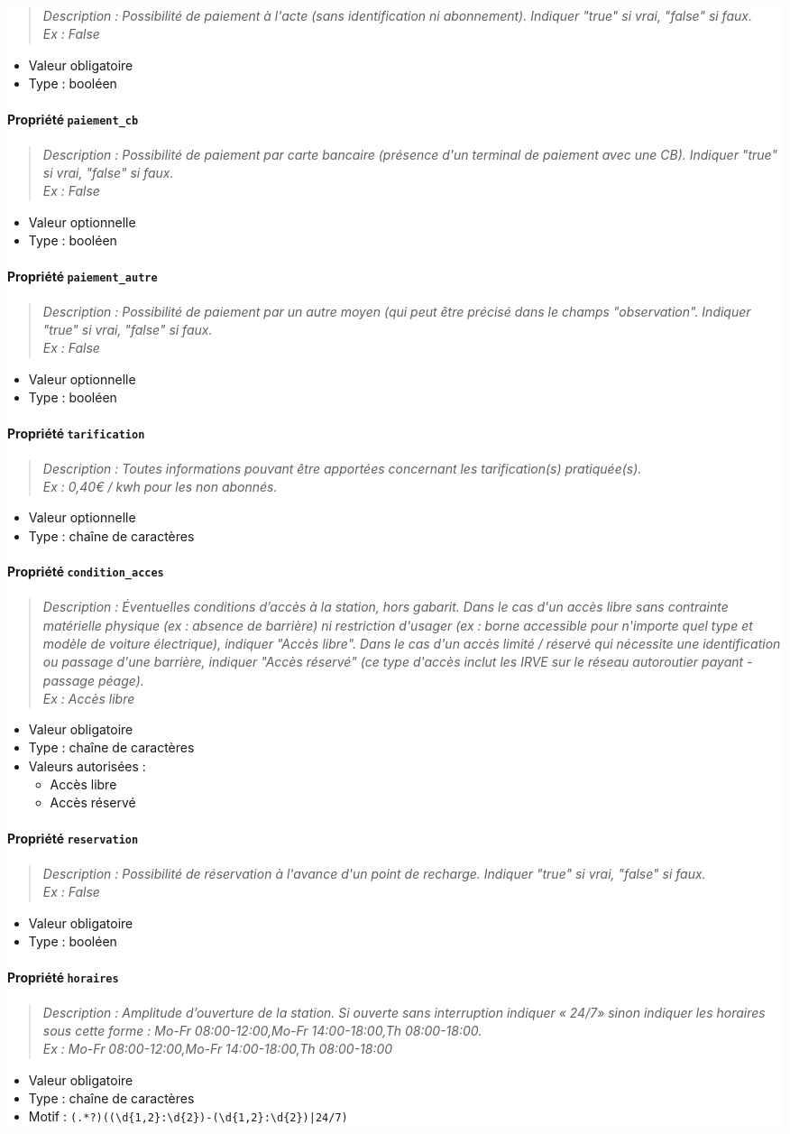 > *Description : Possibilité de paiement à l'acte (sans identification ni abonnement). Indiquer "true" si vrai, "false" si faux.<br/>Ex : False*
- Valeur obligatoire
- Type : booléen

#### Propriété `paiement_cb`

> *Description : Possibilité de paiement par carte bancaire (présence d'un terminal de paiement avec une CB). Indiquer "true" si vrai, "false" si faux.<br/>Ex : False*
- Valeur optionnelle
- Type : booléen

#### Propriété `paiement_autre`

> *Description : Possibilité de paiement par un autre moyen (qui peut être précisé dans le champs "observation". Indiquer "true" si vrai, "false" si faux.<br/>Ex : False*
- Valeur optionnelle
- Type : booléen

#### Propriété `tarification`

> *Description : Toutes informations pouvant être apportées concernant les tarification(s) pratiquée(s).<br/>Ex : 0,40€ / kwh pour les non abonnés.*
- Valeur optionnelle
- Type : chaîne de caractères

#### Propriété `condition_acces`

> *Description : Éventuelles conditions d’accès à la station, hors gabarit. Dans le cas d'un accès libre sans contrainte matérielle physique (ex : absence de barrière) ni restriction d'usager (ex : borne accessible pour n'importe quel type et modèle de voiture électrique), indiquer "Accès libre". 
Dans le cas d'un accès limité / réservé qui nécessite une identification ou passage d'une barrière, indiquer "Accès réservé" (ce type d'accès inclut les IRVE sur le réseau autoroutier payant - passage péage).<br/>Ex : Accès libre*
- Valeur obligatoire
- Type : chaîne de caractères
- Valeurs autorisées : 
    - Accès libre
    - Accès réservé

#### Propriété `reservation`

> *Description : Possibilité de réservation à l'avance d'un point de recharge. Indiquer "true" si vrai, "false" si faux.<br/>Ex : False*
- Valeur obligatoire
- Type : booléen

#### Propriété `horaires`

> *Description : Amplitude d’ouverture de la station. Si ouverte sans interruption indiquer « 24/7» sinon indiquer les horaires sous cette forme : Mo-Fr 08:00-12:00,Mo-Fr 14:00-18:00,Th 08:00-18:00.<br/>Ex : Mo-Fr 08:00-12:00,Mo-Fr 14:00-18:00,Th 08:00-18:00*
- Valeur obligatoire
- Type : chaîne de caractères
- Motif : `(.*?)((\d{1,2}:\d{2})-(\d{1,2}:\d{2})|24/7)`

